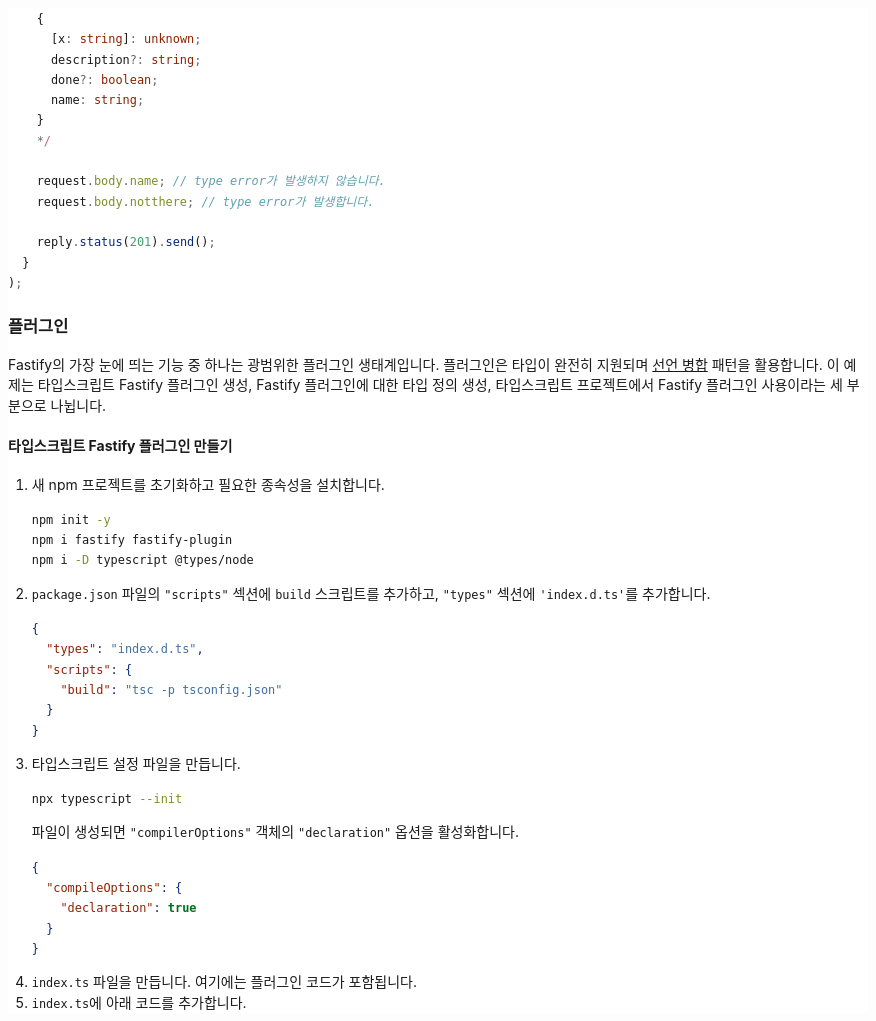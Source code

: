 ```typescript
    {
      [x: string]: unknown;
      description?: string;
      done?: boolean;
      name: string;
    }
    */

    request.body.name; // type error가 발생하지 않습니다.
    request.body.notthere; // type error가 발생합니다.

    reply.status(201).send();
  }
);
```

### 플러그인

Fastify의 가장 눈에 띄는 기능 중 하나는 광범위한 플러그인 생태계입니다. 플러그인은 타입이 완전히 지원되며 [선언 병합](https://www.typescriptlang.org/docs/handbook/declaration-merging.html) 패턴을 활용합니다. 이 예제는 타입스크립트 Fastify 플러그인 생성, Fastify 플러그인에 대한 타입 정의 생성, 타입스크립트 프로젝트에서 Fastify 플러그인 사용이라는 세 부분으로 나뉩니다.

#### 타입스크립트 Fastify 플러그인 만들기

1. 새 npm 프로젝트를 초기화하고 필요한 종속성을 설치합니다.
   ```bash
   npm init -y
   npm i fastify fastify-plugin
   npm i -D typescript @types/node
   ```
2. `package.json` 파일의 `"scripts"` 섹션에 `build` 스크립트를 추가하고, `"types"` 섹션에 `'index.d.ts'`를 추가합니다.
   ```json
   {
     "types": "index.d.ts",
     "scripts": {
       "build": "tsc -p tsconfig.json"
     }
   }
   ```
3. 타입스크립트 설정 파일을 만듭니다.
   ```bash
   npx typescript --init
   ```
   파일이 생성되면 `"compilerOptions"` 객체의 `"declaration"` 옵션을 활성화합니다.
   ```json
   {
     "compileOptions": {
       "declaration": true
     }
   }
   ```
4. `index.ts` 파일을 만듭니다. 여기에는 플러그인 코드가 포함됩니다.
5. `index.ts`에 아래 코드를 추가합니다.


[fastify]: #fastifyrawserver-rawrequest-rawreply-loggeropts-fastifyserveroptions-fastifyinstance
[rawservergeneric]: #rawserver
[rawrequestgeneric]: #rawrequest
[rawreplygeneric]: #rawreply
[loggergeneric]: #logger
[rawbodygeneric]: #rawbody
[httpmethods]: #fastifyhttpmethods
[rawserverbase]: #fastifyrawserverbase
[rawserverdefault]: #fastifyrawserverdefault
[fastifyrequest]: #fastifyfastifyrequestrawserver-rawrequest-requestgeneric
[fastifyrequestgenericinterface]: #fastifyrequestgenericinterface
[rawrequestdefaultexpression]: #fastifyrawrequestdefaultexpressionrawserver
[fastifyreply]: #fastifyfastifyreplyrawserver-rawreply-contextconfig
[rawreplydefaultexpression]: #fastifyrawreplydefaultexpression
[fastifyserveroptions]: #fastifyfastifyserveroptions-rawserver-logger
[fastifyinstance]: #fastifyfastifyinstance
[fastifyloggeroptions]: #fastifyfastifyloggeroptions
[contextconfiggeneric]: #ContextConfigGeneric
[fastifyplugin]: #fastifyfastifypluginoptions-rawserver-rawrequest-requestgeneric
[fastifyplugincallback]: #fastifyfastifyplugincallbackoptions
[fastifypluginasync]: #fastifyfastifypluginasyncoptions
[fastifypluginoptions]: #fastifyfastifypluginoptions
[fastifyregister]: #fastifyfastifyregisterrawserver-rawrequest-requestgenericplugin-fastifyplugin-opts-fastifyregisteroptions
[fastifyregisteroptions]: #fastifyfastifytregisteroptions
[loglevel]: #fastifyloglevel
[fastifyerror]: #fastifyfastifyerror
[routeoptions]: #fastifyrouteoptionsrawserver-rawrequest-rawreply-requestgeneric-contextconfig